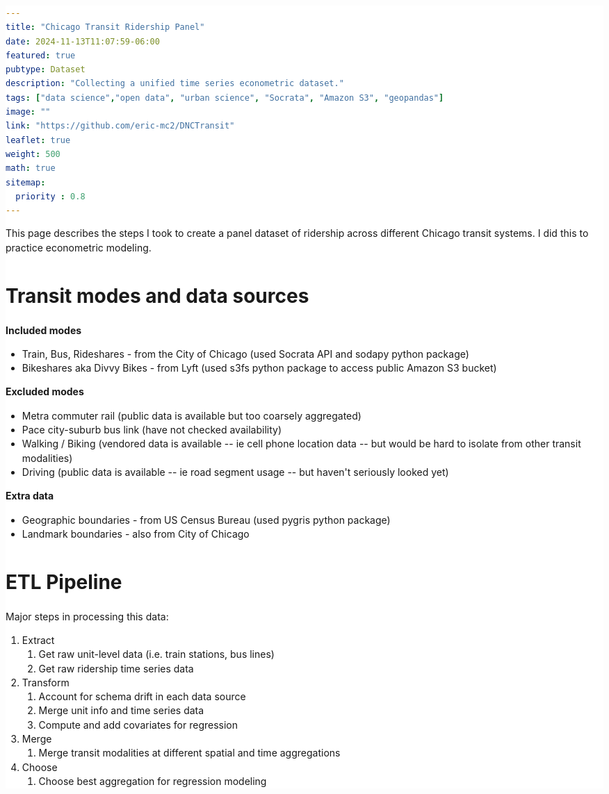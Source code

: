 ```yaml
---
title: "Chicago Transit Ridership Panel"
date: 2024-11-13T11:07:59-06:00
featured: true
pubtype: Dataset
description: "Collecting a unified time series econometric dataset."
tags: ["data science","open data", "urban science", "Socrata", "Amazon S3", "geopandas"]
image: ""
link: "https://github.com/eric-mc2/DNCTransit"
leaflet: true
weight: 500
math: true
sitemap:
  priority : 0.8
---
```


This page describes the steps I took to create a panel dataset of ridership
across different Chicago transit systems. I did this to practice econometric modeling.

# Transit modes and data sources

**Included modes**

- Train, Bus, Rideshares - from the City of Chicago (used Socrata API and sodapy python package)
- Bikeshares aka Divvy Bikes - from Lyft (used s3fs python package to access public Amazon S3 bucket)

**Excluded modes**

- Metra commuter rail (public data is available but too coarsely aggregated)
- Pace city-suburb bus link (have not checked availability)
- Walking / Biking (vendored data is available -- ie cell phone location data --
                    but would be hard to isolate from other transit modalities) 
- Driving (public data is available -- ie road segment usage -- but haven't seriously looked yet)

**Extra data**

- Geographic boundaries - from US Census Bureau (used pygris python package)
- Landmark boundaries - also from City of Chicago

# ETL Pipeline

Major steps in processing this data:

1. Extract
    1. Get raw unit-level data (i.e. train stations, bus lines)
    2. Get raw ridership time series data
2. Transform
    1. Account for schema drift in each data source
    2. Merge unit info and time series data
    3. Compute and add covariates for regression
3. Merge
    1. Merge transit modalities at different spatial and time aggregations
4. Choose
    1. Choose best aggregation for regression modeling

